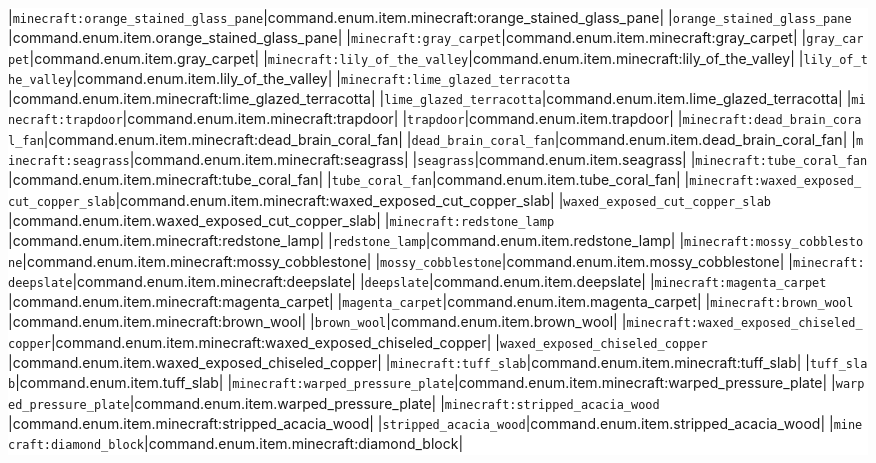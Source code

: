   |`minecraft:orange_stained_glass_pane`|command.enum.item.minecraft:orange_stained_glass_pane|
  |`orange_stained_glass_pane`|command.enum.item.orange_stained_glass_pane|
  |`minecraft:gray_carpet`|command.enum.item.minecraft:gray_carpet|
  |`gray_carpet`|command.enum.item.gray_carpet|
  |`minecraft:lily_of_the_valley`|command.enum.item.minecraft:lily_of_the_valley|
  |`lily_of_the_valley`|command.enum.item.lily_of_the_valley|
  |`minecraft:lime_glazed_terracotta`|command.enum.item.minecraft:lime_glazed_terracotta|
  |`lime_glazed_terracotta`|command.enum.item.lime_glazed_terracotta|
  |`minecraft:trapdoor`|command.enum.item.minecraft:trapdoor|
  |`trapdoor`|command.enum.item.trapdoor|
  |`minecraft:dead_brain_coral_fan`|command.enum.item.minecraft:dead_brain_coral_fan|
  |`dead_brain_coral_fan`|command.enum.item.dead_brain_coral_fan|
  |`minecraft:seagrass`|command.enum.item.minecraft:seagrass|
  |`seagrass`|command.enum.item.seagrass|
  |`minecraft:tube_coral_fan`|command.enum.item.minecraft:tube_coral_fan|
  |`tube_coral_fan`|command.enum.item.tube_coral_fan|
  |`minecraft:waxed_exposed_cut_copper_slab`|command.enum.item.minecraft:waxed_exposed_cut_copper_slab|
  |`waxed_exposed_cut_copper_slab`|command.enum.item.waxed_exposed_cut_copper_slab|
  |`minecraft:redstone_lamp`|command.enum.item.minecraft:redstone_lamp|
  |`redstone_lamp`|command.enum.item.redstone_lamp|
  |`minecraft:mossy_cobblestone`|command.enum.item.minecraft:mossy_cobblestone|
  |`mossy_cobblestone`|command.enum.item.mossy_cobblestone|
  |`minecraft:deepslate`|command.enum.item.minecraft:deepslate|
  |`deepslate`|command.enum.item.deepslate|
  |`minecraft:magenta_carpet`|command.enum.item.minecraft:magenta_carpet|
  |`magenta_carpet`|command.enum.item.magenta_carpet|
  |`minecraft:brown_wool`|command.enum.item.minecraft:brown_wool|
  |`brown_wool`|command.enum.item.brown_wool|
  |`minecraft:waxed_exposed_chiseled_copper`|command.enum.item.minecraft:waxed_exposed_chiseled_copper|
  |`waxed_exposed_chiseled_copper`|command.enum.item.waxed_exposed_chiseled_copper|
  |`minecraft:tuff_slab`|command.enum.item.minecraft:tuff_slab|
  |`tuff_slab`|command.enum.item.tuff_slab|
  |`minecraft:warped_pressure_plate`|command.enum.item.minecraft:warped_pressure_plate|
  |`warped_pressure_plate`|command.enum.item.warped_pressure_plate|
  |`minecraft:stripped_acacia_wood`|command.enum.item.minecraft:stripped_acacia_wood|
  |`stripped_acacia_wood`|command.enum.item.stripped_acacia_wood|
  |`minecraft:diamond_block`|command.enum.item.minecraft:diamond_block|